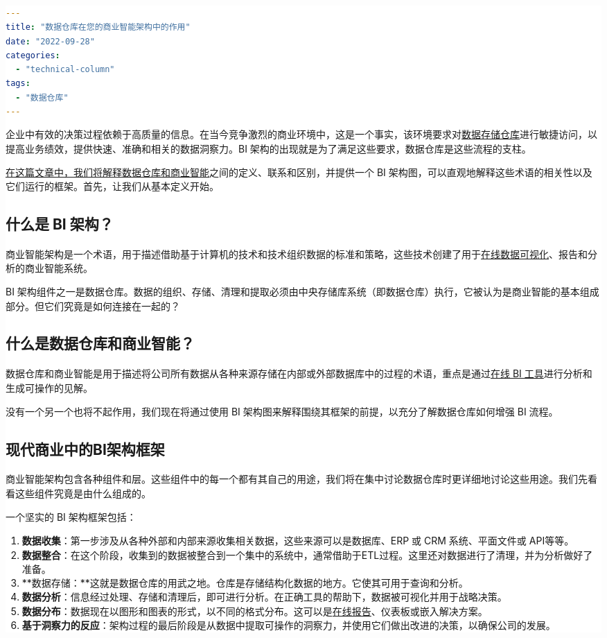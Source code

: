 ```yaml
---
title: "数据仓库在您的商业智能架构中的作用"
date: "2022-09-28"
categories: 
  - "technical-column"
tags: 
  - "数据仓库"
---
```


企业中有效的决策过程依赖于高质量的信息。在当今竞争激烈的商业环境中，这是一个事实，该环境要求对[数据存储仓库](https://www.datafocus.ai/infos/data-storage)进行敏捷访问，以提高业务绩效，提供快速、准确和相关的数据洞察力。BI 架构的出现就是为了满足这些要求，数据仓库是这些流程的支柱。

[在这篇文章中，我们将解释数据仓库和商业智能](https://www.datafocus.ai/infos/bi-skills-for-business-intelligence-career)之间的定义、联系和区别，并提供一个 BI 架构图，可以直观地解释这些术语的相关性以及它们运行的​​框架。首先，让我们从基本定义开始。

## 什么是 BI 架构？

商业智能架构是一个术语，用于描述借助基于计算机的技术和技术组织数据的标准和策略，这些技术创建了用于[在线数据可视化](https://www.datafocus.ai/infos/data-visualization-tools)、报告和分析的商业智能系统。

BI 架构组件之一是数据仓库。数据的组织、存储、清理和提取必须由中央存储库系统（即数据仓库）执行，它被认为是商业智能的基本组成部分。但它们究竟是如何连接在一起的？

## 什么是数据仓库和商业智能？

数据仓库和商业智能是用于描述将公司所有数据从各种来源存储在内部或外部数据库中的过程的术语，重点是通过[在线 BI 工具](https://www.datafocus.ai/infos/online-bi-tools)进行分析和生成可操作的见解。

没有一个另一个也将不起作用，我们现在将通过使用 BI 架构图来解释围绕其框架的前提，以充分了解数据仓库如何增强 BI 流程。

## 现代商业中的BI架构框架

商业智能架构包含各种组件和层。这些组件中的每一个都有其自己的用途，我们将在集中讨论数据仓库时更详细地讨论这些用途。我们先看看这些组件究竟是由什么组成的。

一个坚实的 BI 架构框架包括：

1. **数据收集**：第一步涉及从各种外部和内部来源收集相关数据，这些来源可以是数据库、ERP 或 CRM 系统、平面文件或 API等等。
2. **数据整合**：在这个阶段，收集到的数据被整合到一个集中的系统中，通常借助于ETL过程。这里还对数据进行了清理，并为分析做好了准备。
3. **数据存储：**这就是数据仓库的用武之地。仓库是存储结构化数据的地方。它使其可用于查询和分析。
4. **数据分析**：信息经过处理、存储和清理后，即可进行分析。在正确工具的帮助下，数据被可视化并用于战略决策。
5. **数据分布**：数据现在以图形和图表的形式，以不同的格式分布。这可以是[在线报告](https://www.datafocus.ai/infos/online-reporting)、仪表板或嵌入解决方案。
6. **基于洞察力的反应**：架构过程的最后阶段是从数据中提取可操作的洞察力，并使用它们做出改进的决策，以确保公司的发展。
